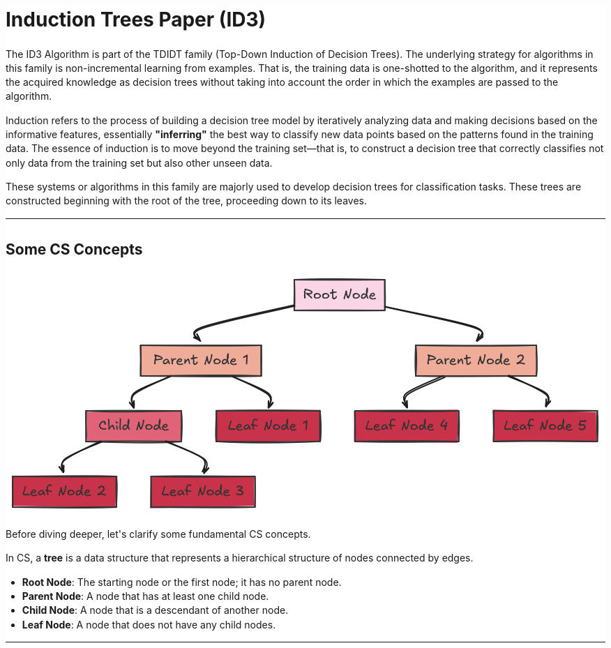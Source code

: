 # Induction Trees Paper (ID3)

The ID3 Algorithm is part of the TDIDT family (Top-Down Induction of Decision Trees). The underlying strategy for algorithms in this family is non-incremental learning from examples. That is, the training data is one-shotted to the algorithm, and it represents the acquired knowledge as decision trees without taking into account the order in which the examples are passed to the algorithm.

Induction refers to the process of building a decision tree model by iteratively analyzing data and making decisions based on the informative features, essentially **"inferring"** the best way to classify new data points based on the patterns found in the training data. The essence of induction is to move beyond the training set—that is, to construct a decision tree that correctly classifies not only data from the training set but also other unseen data.

These systems or algorithms in this family are majorly used to develop decision trees for classification tasks. These trees are constructed beginning with the root of the tree, proceeding down to its leaves.

---

## Some CS Concepts

![cs_tree](./images/cs_tree.png)

Before diving deeper, let's clarify some fundamental CS concepts.

In CS, a **tree** is a data structure that represents a hierarchical structure of nodes connected by edges.

- **Root Node**: The starting node or the first node; it has no parent node.
- **Parent Node**: A node that has at least one child node.
- **Child Node**: A node that is a descendant of another node.
- **Leaf Node**: A node that does not have any child nodes.

---

